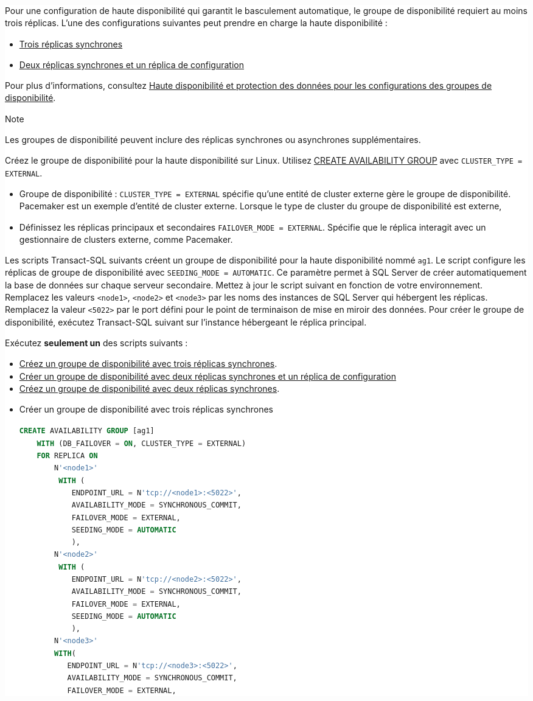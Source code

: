 Pour une configuration de haute disponibilité qui garantit le basculement automatique, le groupe de disponibilité requiert au moins trois réplicas. L’une des configurations suivantes peut prendre en charge la haute disponibilité :

- [Trois réplicas synchrones](sql-server-linux-availability-group-ha.md#threeSynch)

- [Deux réplicas synchrones et un réplica de configuration](sql-server-linux-availability-group-ha.md#twoSynch)

Pour plus d’informations, consultez [Haute disponibilité et protection des données pour les configurations des groupes de disponibilité](sql-server-linux-availability-group-ha.md).

>[!NOTE]
>Les groupes de disponibilité peuvent inclure des réplicas synchrones ou asynchrones supplémentaires. 

Créez le groupe de disponibilité pour la haute disponibilité sur Linux. Utilisez [CREATE AVAILABILITY GROUP](https://docs.microsoft.com/sql/t-sql/statements/create-availability-group-transact-sql) avec `CLUSTER_TYPE = EXTERNAL`. 

* Groupe de disponibilité : `CLUSTER_TYPE = EXTERNAL` spécifie qu’une entité de cluster externe gère le groupe de disponibilité. Pacemaker est un exemple d’entité de cluster externe. Lorsque le type de cluster du groupe de disponibilité est externe, 

* Définissez les réplicas principaux et secondaires `FAILOVER_MODE = EXTERNAL`. 
   Spécifie que le réplica interagit avec un gestionnaire de clusters externe, comme Pacemaker. 

Les scripts Transact-SQL suivants créent un groupe de disponibilité pour la haute disponibilité nommé `ag1`. Le script configure les réplicas de groupe de disponibilité avec `SEEDING_MODE = AUTOMATIC`. Ce paramètre permet à SQL Server de créer automatiquement la base de données sur chaque serveur secondaire. Mettez à jour le script suivant en fonction de votre environnement. Remplacez les valeurs `<node1>`, `<node2>` et `<node3>` par les noms des instances de SQL Server qui hébergent les réplicas. Remplacez la valeur `<5022>` par le port défini pour le point de terminaison de mise en miroir des données. Pour créer le groupe de disponibilité, exécutez Transact-SQL suivant sur l’instance hébergeant le réplica principal.

Exécutez **seulement un** des scripts suivants : 

- [Créez un groupe de disponibilité avec trois réplicas synchrones](#threeSynch).
- [Créer un groupe de disponibilité avec deux réplicas synchrones et un réplica de configuration](#configOnly)
- [Créez un groupe de disponibilité avec deux réplicas synchrones](#readScale).

<a name="threeSynch"></a>

- Créer un groupe de disponibilité avec trois réplicas synchrones

   ```SQL
   CREATE AVAILABILITY GROUP [ag1]
       WITH (DB_FAILOVER = ON, CLUSTER_TYPE = EXTERNAL)
       FOR REPLICA ON
           N'<node1>' 
            WITH (
               ENDPOINT_URL = N'tcp://<node1>:<5022>',
               AVAILABILITY_MODE = SYNCHRONOUS_COMMIT,
               FAILOVER_MODE = EXTERNAL,
               SEEDING_MODE = AUTOMATIC
               ),
           N'<node2>' 
            WITH ( 
               ENDPOINT_URL = N'tcp://<node2>:<5022>', 
               AVAILABILITY_MODE = SYNCHRONOUS_COMMIT,
               FAILOVER_MODE = EXTERNAL,
               SEEDING_MODE = AUTOMATIC
               ),
           N'<node3>'
           WITH( 
              ENDPOINT_URL = N'tcp://<node3>:<5022>', 
              AVAILABILITY_MODE = SYNCHRONOUS_COMMIT,
              FAILOVER_MODE = EXTERNAL,
   ```